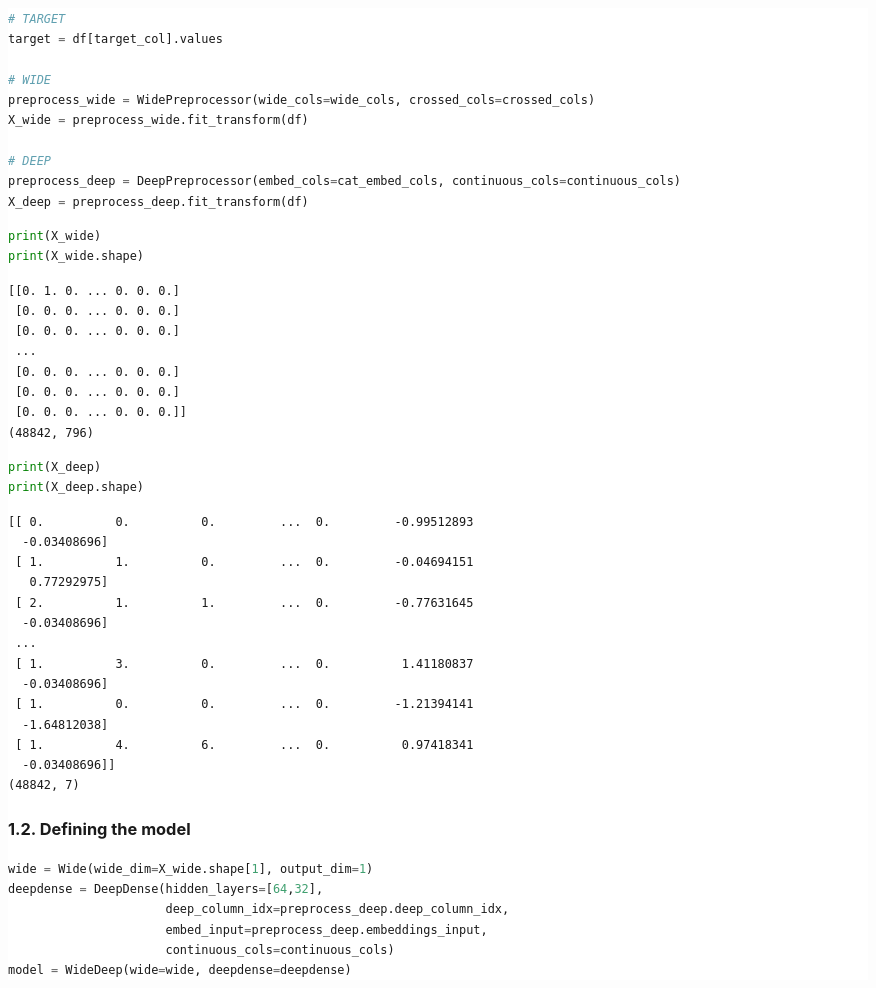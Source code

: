```python
# TARGET
target = df[target_col].values

# WIDE
preprocess_wide = WidePreprocessor(wide_cols=wide_cols, crossed_cols=crossed_cols)
X_wide = preprocess_wide.fit_transform(df)

# DEEP
preprocess_deep = DeepPreprocessor(embed_cols=cat_embed_cols, continuous_cols=continuous_cols)
X_deep = preprocess_deep.fit_transform(df)
```


```python
print(X_wide)
print(X_wide.shape)
```

    [[0. 1. 0. ... 0. 0. 0.]
     [0. 0. 0. ... 0. 0. 0.]
     [0. 0. 0. ... 0. 0. 0.]
     ...
     [0. 0. 0. ... 0. 0. 0.]
     [0. 0. 0. ... 0. 0. 0.]
     [0. 0. 0. ... 0. 0. 0.]]
    (48842, 796)



```python
print(X_deep)
print(X_deep.shape)
```

    [[ 0.          0.          0.         ...  0.         -0.99512893
      -0.03408696]
     [ 1.          1.          0.         ...  0.         -0.04694151
       0.77292975]
     [ 2.          1.          1.         ...  0.         -0.77631645
      -0.03408696]
     ...
     [ 1.          3.          0.         ...  0.          1.41180837
      -0.03408696]
     [ 1.          0.          0.         ...  0.         -1.21394141
      -1.64812038]
     [ 1.          4.          6.         ...  0.          0.97418341
      -0.03408696]]
    (48842, 7)


### 1.2. Defining the model


```python
wide = Wide(wide_dim=X_wide.shape[1], output_dim=1)
deepdense = DeepDense(hidden_layers=[64,32], 
                      deep_column_idx=preprocess_deep.deep_column_idx,
                      embed_input=preprocess_deep.embeddings_input,
                      continuous_cols=continuous_cols)
model = WideDeep(wide=wide, deepdense=deepdense)
```
